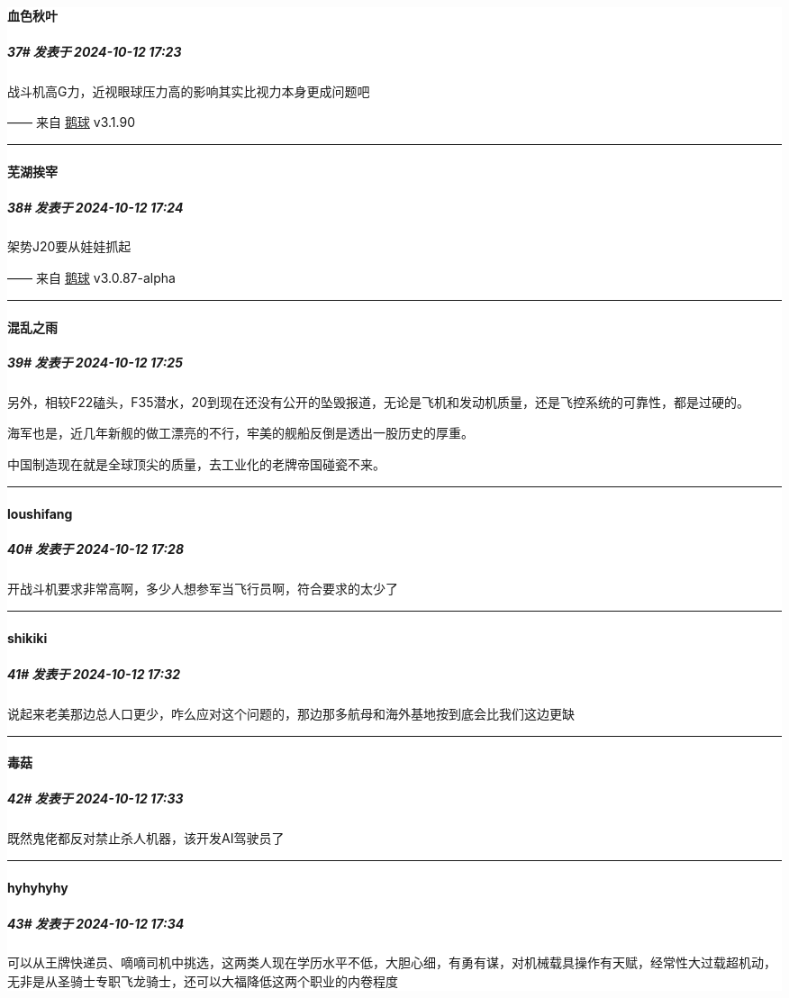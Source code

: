 ####  血色秋叶  
##### 37#       发表于 2024-10-12 17:23

战斗机高G力，近视眼球压力高的影响其实比视力本身更成问题吧

—— 来自 [鹅球](https://www.pgyer.com/GcUxKd4w) v3.1.90

*****

####  芜湖挨宰  
##### 38#       发表于 2024-10-12 17:24

架势J20要从娃娃抓起

—— 来自 [鹅球](https://www.pgyer.com/xfPejhuq) v3.0.87-alpha

*****

####  混乱之雨  
##### 39#       发表于 2024-10-12 17:25

另外，相较F22磕头，F35潜水，20到现在还没有公开的坠毁报道，无论是飞机和发动机质量，还是飞控系统的可靠性，都是过硬的。

海军也是，近几年新舰的做工漂亮的不行，牢美的舰船反倒是透出一股历史的厚重。

中国制造现在就是全球顶尖的质量，去工业化的老牌帝国碰瓷不来。

*****

####  loushifang  
##### 40#       发表于 2024-10-12 17:28

开战斗机要求非常高啊，多少人想参军当飞行员啊，符合要求的太少了


*****

####  shikiki  
##### 41#       发表于 2024-10-12 17:32

说起来老美那边总人口更少，咋么应对这个问题的，那边那多航母和海外基地按到底会比我们这边更缺

*****

####  毒菇  
##### 42#       发表于 2024-10-12 17:33

既然鬼佬都反对禁止杀人机器，该开发AI驾驶员了


*****

####  hyhyhyhy  
##### 43#       发表于 2024-10-12 17:34

可以从王牌快递员、嘀嘀司机中挑选，这两类人现在学历水平不低，大胆心细，有勇有谋，对机械载具操作有天赋，经常性大过载超机动，无非是从圣骑士专职飞龙骑士，还可以大福降低这两个职业的内卷程度
